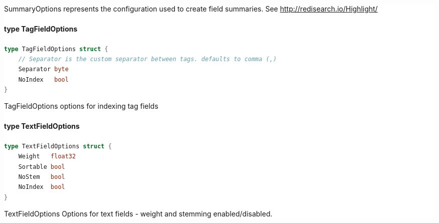 SummaryOptions represents the configuration used to create field summaries. See
http://redisearch.io/Highlight/

#### type TagFieldOptions

```go
type TagFieldOptions struct {
	// Separator is the custom separator between tags. defaults to comma (,)
	Separator byte
	NoIndex   bool
}
```

TagFieldOptions options for indexing tag fields

#### type TextFieldOptions

```go
type TextFieldOptions struct {
	Weight   float32
	Sortable bool
	NoStem   bool
	NoIndex  bool
}
```

TextFieldOptions Options for text fields - weight and stemming enabled/disabled.
